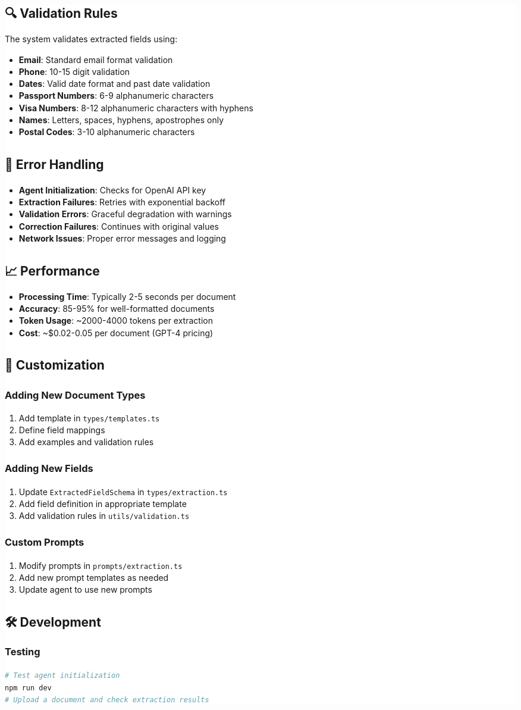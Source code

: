 ## 🔍 Validation Rules

The system validates extracted fields using:

- **Email**: Standard email format validation
- **Phone**: 10-15 digit validation
- **Dates**: Valid date format and past date validation
- **Passport Numbers**: 6-9 alphanumeric characters
- **Visa Numbers**: 8-12 alphanumeric characters with hyphens
- **Names**: Letters, spaces, hyphens, apostrophes only
- **Postal Codes**: 3-10 alphanumeric characters

## 🚨 Error Handling

- **Agent Initialization**: Checks for OpenAI API key
- **Extraction Failures**: Retries with exponential backoff
- **Validation Errors**: Graceful degradation with warnings
- **Correction Failures**: Continues with original values
- **Network Issues**: Proper error messages and logging

## 📈 Performance

- **Processing Time**: Typically 2-5 seconds per document
- **Accuracy**: 85-95% for well-formatted documents
- **Token Usage**: ~2000-4000 tokens per extraction
- **Cost**: ~$0.02-0.05 per document (GPT-4 pricing)

## 🔧 Customization

### **Adding New Document Types**
1. Add template in `types/templates.ts`
2. Define field mappings
3. Add examples and validation rules

### **Adding New Fields**
1. Update `ExtractedFieldSchema` in `types/extraction.ts`
2. Add field definition in appropriate template
3. Add validation rules in `utils/validation.ts`

### **Custom Prompts**
1. Modify prompts in `prompts/extraction.ts`
2. Add new prompt templates as needed
3. Update agent to use new prompts

## 🛠️ Development

### **Testing**
```bash
# Test agent initialization
npm run dev
# Upload a document and check extraction results
```
